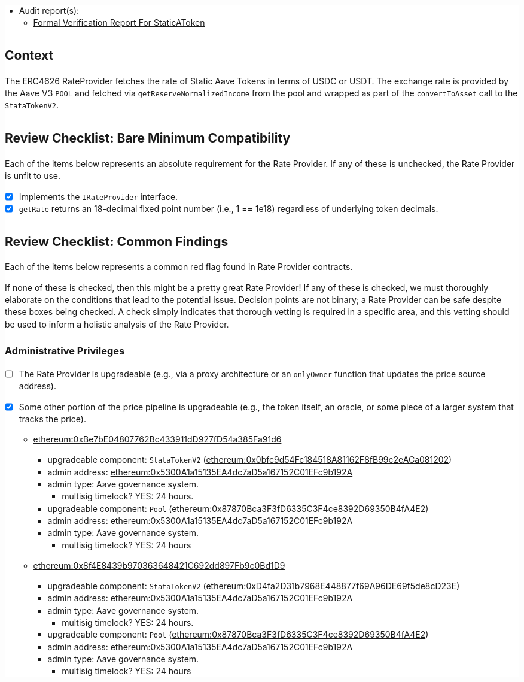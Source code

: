 - Audit report(s):
    - [Formal Verification Report For StaticAToken](https://github.com/aave-dao/aave-v3-origin/blob/067d29eb75115179501edc4316d125d9773f7928/audits/11-09-2024_Certora_StataTokenV2.pdf)

## Context
The ERC4626 RateProvider fetches the rate of Static Aave Tokens in terms of USDC or USDT. The exchange rate is provided by the Aave V3 `POOL` and fetched via `getReserveNormalizedIncome` from the pool and wrapped as part of the `convertToAsset` call to the `StataTokenV2`. 

## Review Checklist: Bare Minimum Compatibility
Each of the items below represents an absolute requirement for the Rate Provider. If any of these is unchecked, the Rate Provider is unfit to use.

- [x] Implements the [`IRateProvider`](https://github.com/balancer/balancer-v2-monorepo/blob/bc3b3fee6e13e01d2efe610ed8118fdb74dfc1f2/pkg/interfaces/contracts/pool-utils/IRateProvider.sol) interface.
- [x] `getRate` returns an 18-decimal fixed point number (i.e., 1 == 1e18) regardless of underlying token decimals.

## Review Checklist: Common Findings
Each of the items below represents a common red flag found in Rate Provider contracts.

If none of these is checked, then this might be a pretty great Rate Provider! If any of these is checked, we must thoroughly elaborate on the conditions that lead to the potential issue. Decision points are not binary; a Rate Provider can be safe despite these boxes being checked. A check simply indicates that thorough vetting is required in a specific area, and this vetting should be used to inform a holistic analysis of the Rate Provider.

### Administrative Privileges
- [ ] The Rate Provider is upgradeable (e.g., via a proxy architecture or an `onlyOwner` function that updates the price source address).

- [x] Some other portion of the price pipeline is upgradeable (e.g., the token itself, an oracle, or some piece of a larger system that tracks the price).
    - [ethereum:0xBe7bE04807762Bc433911dD927fD54a385Fa91d6](https://etherscan.io/address/0xBe7bE04807762Bc433911dD927fD54a385Fa91d6#code)
        - upgradeable component: `StataTokenV2` ([ethereum:0x0bfc9d54Fc184518A81162F8fB99c2eACa081202](https://etherscan.io/address/0x0bfc9d54Fc184518A81162F8fB99c2eACa081202#readProxyContract))
        - admin address: [ethereum:0x5300A1a15135EA4dc7aD5a167152C01EFc9b192A](https://etherscan.io/address/0x5300A1a15135EA4dc7aD5a167152C01EFc9b192A#code)
        - admin type: Aave governance system.
            - multisig timelock? YES: 24 hours.
        - upgradeable component: `Pool` ([ethereum:0x87870Bca3F3fD6335C3F4ce8392D69350B4fA4E2](https://etherscan.io/address/0x87870Bca3F3fD6335C3F4ce8392D69350B4fA4E2#readProxyContract))
        - admin address: [ethereum:0x5300A1a15135EA4dc7aD5a167152C01EFc9b192A](https://etherscan.io/address/0x5300A1a15135EA4dc7aD5a167152C01EFc9b192A#code)
        - admin type: Aave governance system.
            - multisig timelock? YES: 24 hours

    - [ethereum:0x8f4E8439b970363648421C692dd897Fb9c0Bd1D9](https://etherscan.io/address/0x8f4E8439b970363648421C692dd897Fb9c0Bd1D9#code)
        - upgradeable component: `StataTokenV2` ([ethereum:0xD4fa2D31b7968E448877f69A96DE69f5de8cD23E](https://etherscan.io/address/0xD4fa2D31b7968E448877f69A96DE69f5de8cD23E#readProxyContract))
        - admin address: [ethereum:0x5300A1a15135EA4dc7aD5a167152C01EFc9b192A](https://etherscan.io/address/0x5300A1a15135EA4dc7aD5a167152C01EFc9b192A#code)
        - admin type: Aave governance system.
            - multisig timelock? YES: 24 hours.
        - upgradeable component: `Pool` ([ethereum:0x87870Bca3F3fD6335C3F4ce8392D69350B4fA4E2](https://etherscan.io/address/0x87870Bca3F3fD6335C3F4ce8392D69350B4fA4E2#readProxyContract))
        - admin address: [ethereum:0x5300A1a15135EA4dc7aD5a167152C01EFc9b192A](https://etherscan.io/address/0x5300A1a15135EA4dc7aD5a167152C01EFc9b192A#code)
        - admin type: Aave governance system.
            - multisig timelock? YES: 24 hours
